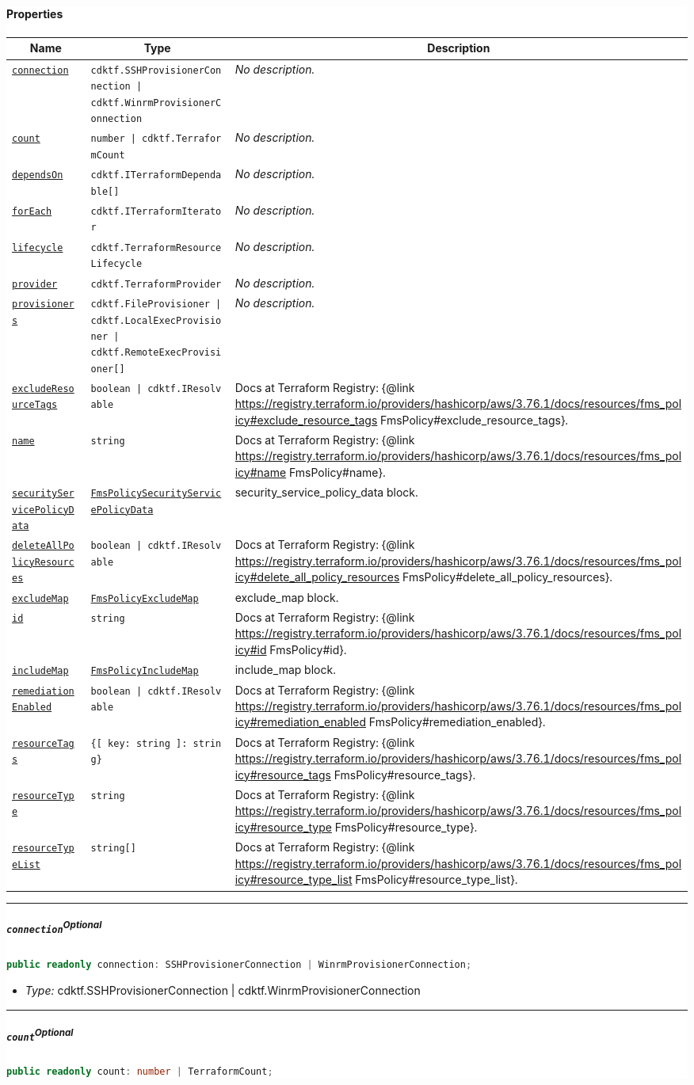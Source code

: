 #### Properties <a name="Properties" id="Properties"></a>

| **Name** | **Type** | **Description** |
| --- | --- | --- |
| <code><a href="#@cdktf/aws-cdk.fmsPolicy.FmsPolicyConfig.property.connection">connection</a></code> | <code>cdktf.SSHProvisionerConnection \| cdktf.WinrmProvisionerConnection</code> | *No description.* |
| <code><a href="#@cdktf/aws-cdk.fmsPolicy.FmsPolicyConfig.property.count">count</a></code> | <code>number \| cdktf.TerraformCount</code> | *No description.* |
| <code><a href="#@cdktf/aws-cdk.fmsPolicy.FmsPolicyConfig.property.dependsOn">dependsOn</a></code> | <code>cdktf.ITerraformDependable[]</code> | *No description.* |
| <code><a href="#@cdktf/aws-cdk.fmsPolicy.FmsPolicyConfig.property.forEach">forEach</a></code> | <code>cdktf.ITerraformIterator</code> | *No description.* |
| <code><a href="#@cdktf/aws-cdk.fmsPolicy.FmsPolicyConfig.property.lifecycle">lifecycle</a></code> | <code>cdktf.TerraformResourceLifecycle</code> | *No description.* |
| <code><a href="#@cdktf/aws-cdk.fmsPolicy.FmsPolicyConfig.property.provider">provider</a></code> | <code>cdktf.TerraformProvider</code> | *No description.* |
| <code><a href="#@cdktf/aws-cdk.fmsPolicy.FmsPolicyConfig.property.provisioners">provisioners</a></code> | <code>cdktf.FileProvisioner \| cdktf.LocalExecProvisioner \| cdktf.RemoteExecProvisioner[]</code> | *No description.* |
| <code><a href="#@cdktf/aws-cdk.fmsPolicy.FmsPolicyConfig.property.excludeResourceTags">excludeResourceTags</a></code> | <code>boolean \| cdktf.IResolvable</code> | Docs at Terraform Registry: {@link https://registry.terraform.io/providers/hashicorp/aws/3.76.1/docs/resources/fms_policy#exclude_resource_tags FmsPolicy#exclude_resource_tags}. |
| <code><a href="#@cdktf/aws-cdk.fmsPolicy.FmsPolicyConfig.property.name">name</a></code> | <code>string</code> | Docs at Terraform Registry: {@link https://registry.terraform.io/providers/hashicorp/aws/3.76.1/docs/resources/fms_policy#name FmsPolicy#name}. |
| <code><a href="#@cdktf/aws-cdk.fmsPolicy.FmsPolicyConfig.property.securityServicePolicyData">securityServicePolicyData</a></code> | <code><a href="#@cdktf/aws-cdk.fmsPolicy.FmsPolicySecurityServicePolicyData">FmsPolicySecurityServicePolicyData</a></code> | security_service_policy_data block. |
| <code><a href="#@cdktf/aws-cdk.fmsPolicy.FmsPolicyConfig.property.deleteAllPolicyResources">deleteAllPolicyResources</a></code> | <code>boolean \| cdktf.IResolvable</code> | Docs at Terraform Registry: {@link https://registry.terraform.io/providers/hashicorp/aws/3.76.1/docs/resources/fms_policy#delete_all_policy_resources FmsPolicy#delete_all_policy_resources}. |
| <code><a href="#@cdktf/aws-cdk.fmsPolicy.FmsPolicyConfig.property.excludeMap">excludeMap</a></code> | <code><a href="#@cdktf/aws-cdk.fmsPolicy.FmsPolicyExcludeMap">FmsPolicyExcludeMap</a></code> | exclude_map block. |
| <code><a href="#@cdktf/aws-cdk.fmsPolicy.FmsPolicyConfig.property.id">id</a></code> | <code>string</code> | Docs at Terraform Registry: {@link https://registry.terraform.io/providers/hashicorp/aws/3.76.1/docs/resources/fms_policy#id FmsPolicy#id}. |
| <code><a href="#@cdktf/aws-cdk.fmsPolicy.FmsPolicyConfig.property.includeMap">includeMap</a></code> | <code><a href="#@cdktf/aws-cdk.fmsPolicy.FmsPolicyIncludeMap">FmsPolicyIncludeMap</a></code> | include_map block. |
| <code><a href="#@cdktf/aws-cdk.fmsPolicy.FmsPolicyConfig.property.remediationEnabled">remediationEnabled</a></code> | <code>boolean \| cdktf.IResolvable</code> | Docs at Terraform Registry: {@link https://registry.terraform.io/providers/hashicorp/aws/3.76.1/docs/resources/fms_policy#remediation_enabled FmsPolicy#remediation_enabled}. |
| <code><a href="#@cdktf/aws-cdk.fmsPolicy.FmsPolicyConfig.property.resourceTags">resourceTags</a></code> | <code>{[ key: string ]: string}</code> | Docs at Terraform Registry: {@link https://registry.terraform.io/providers/hashicorp/aws/3.76.1/docs/resources/fms_policy#resource_tags FmsPolicy#resource_tags}. |
| <code><a href="#@cdktf/aws-cdk.fmsPolicy.FmsPolicyConfig.property.resourceType">resourceType</a></code> | <code>string</code> | Docs at Terraform Registry: {@link https://registry.terraform.io/providers/hashicorp/aws/3.76.1/docs/resources/fms_policy#resource_type FmsPolicy#resource_type}. |
| <code><a href="#@cdktf/aws-cdk.fmsPolicy.FmsPolicyConfig.property.resourceTypeList">resourceTypeList</a></code> | <code>string[]</code> | Docs at Terraform Registry: {@link https://registry.terraform.io/providers/hashicorp/aws/3.76.1/docs/resources/fms_policy#resource_type_list FmsPolicy#resource_type_list}. |

---

##### `connection`<sup>Optional</sup> <a name="connection" id="@cdktf/aws-cdk.fmsPolicy.FmsPolicyConfig.property.connection"></a>

```typescript
public readonly connection: SSHProvisionerConnection | WinrmProvisionerConnection;
```

- *Type:* cdktf.SSHProvisionerConnection | cdktf.WinrmProvisionerConnection

---

##### `count`<sup>Optional</sup> <a name="count" id="@cdktf/aws-cdk.fmsPolicy.FmsPolicyConfig.property.count"></a>

```typescript
public readonly count: number | TerraformCount;
```
